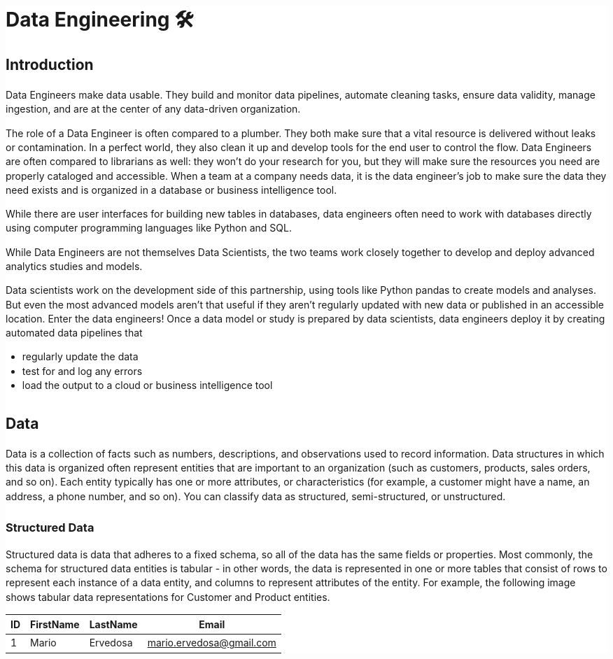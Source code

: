 # Data Engineering 🛠️

## Introduction

Data Engineers make data usable. They build and monitor data pipelines, automate cleaning tasks, ensure data validity, manage ingestion, and are at the center of any data-driven organization.

The role of a Data Engineer is often compared to a plumber. They both make sure that a vital resource is delivered without leaks or contamination. In a perfect world, they also clean it up and develop tools for the end user to control the flow. Data Engineers are often compared to librarians as well: they won’t do your research for you, but they will make sure the resources you need are properly cataloged and accessible. When a team at a company needs data, it is the data engineer’s job to make sure the data they need exists and is organized in a database or business intelligence tool.

While there are user interfaces for building new tables in databases, data engineers often need to work with databases directly using computer programming languages like Python and SQL.

While Data Engineers are not themselves Data Scientists, the two teams work closely together to develop and deploy advanced analytics studies and models.

Data scientists work on the development side of this partnership, using tools like Python pandas to create models and analyses. But even the most advanced models aren’t that useful if they aren’t regularly updated with new data or published in an accessible location. Enter the data engineers! Once a data model or study is prepared by data scientists, data engineers deploy it by creating automated data pipelines that

- regularly update the data
- test for and log any errors
- load the output to a cloud or business intelligence tool

## Data

Data is a collection of facts such as numbers, descriptions, and observations used to record information. Data structures in which this data is organized often represent entities that are important to an organization (such as customers, products, sales orders, and so on). Each entity typically has one or more attributes, or characteristics (for example, a customer might have a name, an address, a phone number, and so on). You can classify data as structured, semi-structured, or unstructured.

### Structured Data

Structured data is data that adheres to a fixed schema, so all of the data has the same fields or properties. Most commonly, the schema for structured data entities is tabular - in other words, the data is represented in one or more tables that consist of rows to represent each instance of a data entity, and columns to represent attributes of the entity. For example, the following image shows tabular data representations for Customer and Product entities.

| ID | FirstName | LastName | Email |
| - | - | - | - |
| 1 | Mario | Ervedosa | <mario.ervedosa@gmail.com> |
